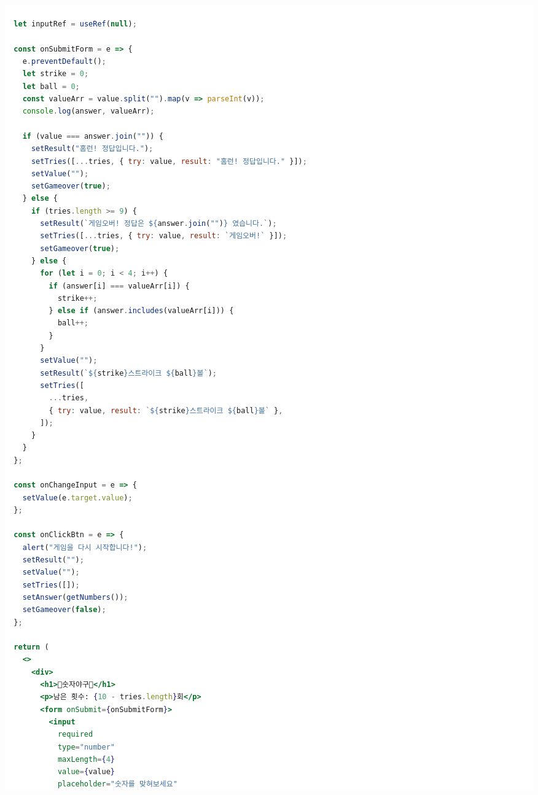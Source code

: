 ```jsx

  let inputRef = useRef(null);

  const onSubmitForm = e => {
    e.preventDefault();
    let strike = 0;
    let ball = 0;
    const valueArr = value.split("").map(v => parseInt(v));
    console.log(answer, valueArr);

    if (value === answer.join("")) {
      setResult("홈런! 정답입니다.");
      setTries([...tries, { try: value, result: "홈런! 정답입니다." }]);
      setValue("");
      setGameover(true);
    } else {
      if (tries.length >= 9) {
        setResult(`게임오버! 정답은 ${answer.join("")} 였습니다.`);
        setTries([...tries, { try: value, result: `게임오버!` }]);
        setGameover(true);
      } else {
        for (let i = 0; i < 4; i++) {
          if (answer[i] === valueArr[i]) {
            strike++;
          } else if (answer.includes(valueArr[i])) {
            ball++;
          }
        }
        setValue("");
        setResult(`${strike}스트라이크 ${ball}볼`);
        setTries([
          ...tries,
          { try: value, result: `${strike}스트라이크 ${ball}볼` },
        ]);
      }
    }
  };

  const onChangeInput = e => {
    setValue(e.target.value);
  };

  const onClickBtn = e => {
    alert("게임을 다시 시작합니다!");
    setResult("");
    setValue("");
    setTries([]);
    setAnswer(getNumbers());
    setGameover(false);
  };

  return (
    <>
      <div>
        <h1>🎲숫자야구🏏</h1>
        <p>남은 횟수: {10 - tries.length}회</p>
        <form onSubmit={onSubmitForm}>
          <input
            required
            type="number"
            maxLength={4}
            value={value}
            placeholder="숫자를 맞혀보세요"
```